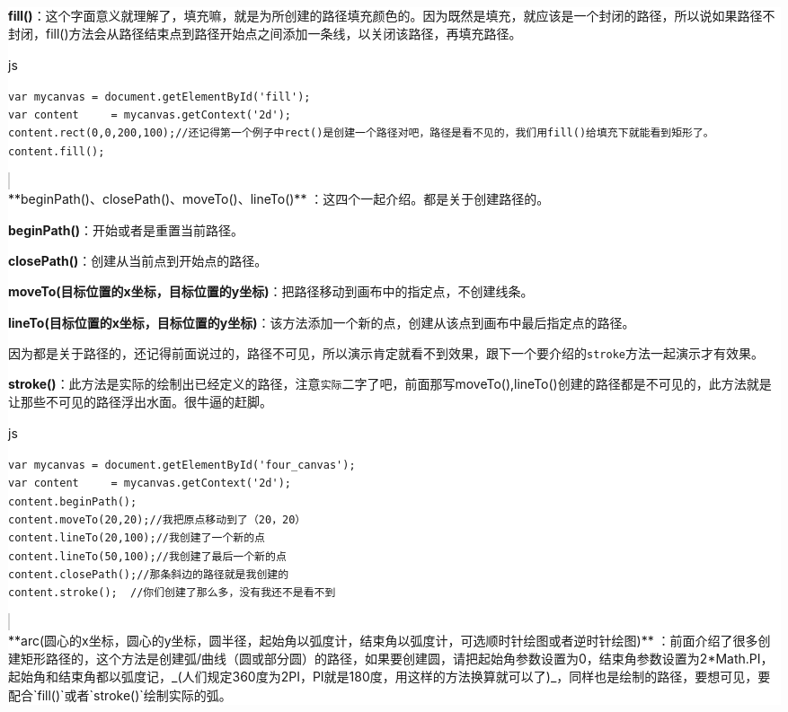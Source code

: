 **fill()**：这个字面意义就理解了，填充嘛，就是为所创建的路径填充颜色的。因为既然是填充，就应该是一个封闭的路径，所以说如果路径不封闭，fill()方法会从路径结束点到路径开始点之间添加一条线，以关闭该路径，再填充路径。

js
```
var mycanvas = document.getElementById('fill');
var content     = mycanvas.getContext('2d');
content.rect(0,0,200,100);//还记得第一个例子中rect()是创建一个路径对吧，路径是看不见的，我们用fill()给填充下就能看到矩形了。
content.fill(); 
```

 <div>
<canvas id="fill" style="border:1px solid #d3d3d3;"></canvas>
<script>
var mycanvas = document.getElementById('fill');
var content     = mycanvas.getContext('2d');
content.rect(0,0,200,100);
content.fill();
</script>
</div>
**beginPath()、closePath()、moveTo()、lineTo()** ：这四个一起介绍。都是关于创建路径的。

**beginPath()**：开始或者是重置当前路径。

**closePath()**：创建从当前点到开始点的路径。

**moveTo(目标位置的x坐标，目标位置的y坐标)**：把路径移动到画布中的指定点，不创建线条。

**lineTo(目标位置的x坐标，目标位置的y坐标)**：该方法添加一个新的点，创建从该点到画布中最后指定点的路径。

因为都是关于路径的，还记得前面说过的，路径不可见，所以演示肯定就看不到效果，跟下一个要介绍的`stroke`方法一起演示才有效果。

**stroke()**：此方法是实际的绘制出已经定义的路径，注意`实际`二字了吧，前面那写moveTo(),lineTo()创建的路径都是不可见的，此方法就是让那些不可见的路径浮出水面。很牛逼的赶脚。

js
```
var mycanvas = document.getElementById('four_canvas');
var content     = mycanvas.getContext('2d');
content.beginPath();
content.moveTo(20,20);//我把原点移动到了（20，20）
content.lineTo(20,100);//我创建了一个新的点
content.lineTo(50,100);//我创建了最后一个新的点
content.closePath();//那条斜边的路径就是我创建的
content.stroke();  //你们创建了那么多，没有我还不是看不到
```
<div>
<canvas id="four_canvas" style="border:1px solid #d3d3d3;"></canvas>
<script>
var mycanvas = document.getElementById('four_canvas');
var content     = mycanvas.getContext('2d');
content.beginPath();
content.moveTo(20,20);
content.lineTo(20,100);
content.lineTo(50,100);
content.closePath();
content.stroke();
</script>
</div>
**arc(圆心的x坐标，圆心的y坐标，圆半径，起始角以弧度计，结束角以弧度计，可选顺时针绘图或者逆时针绘图)** ：前面介绍了很多创建矩形路径的，这个方法是创建弧/曲线（圆或部分圆）的路径，如果要创建圆，请把起始角参数设置为0，结束角参数设置为2*Math.PI，起始角和结束角都以弧度记，_(人们规定360度为2PI，PI就是180度，用这样的方法换算就可以了)_，同样也是绘制的路径，要想可见，要配合`fill()`或者`stroke()`绘制实际的弧。
